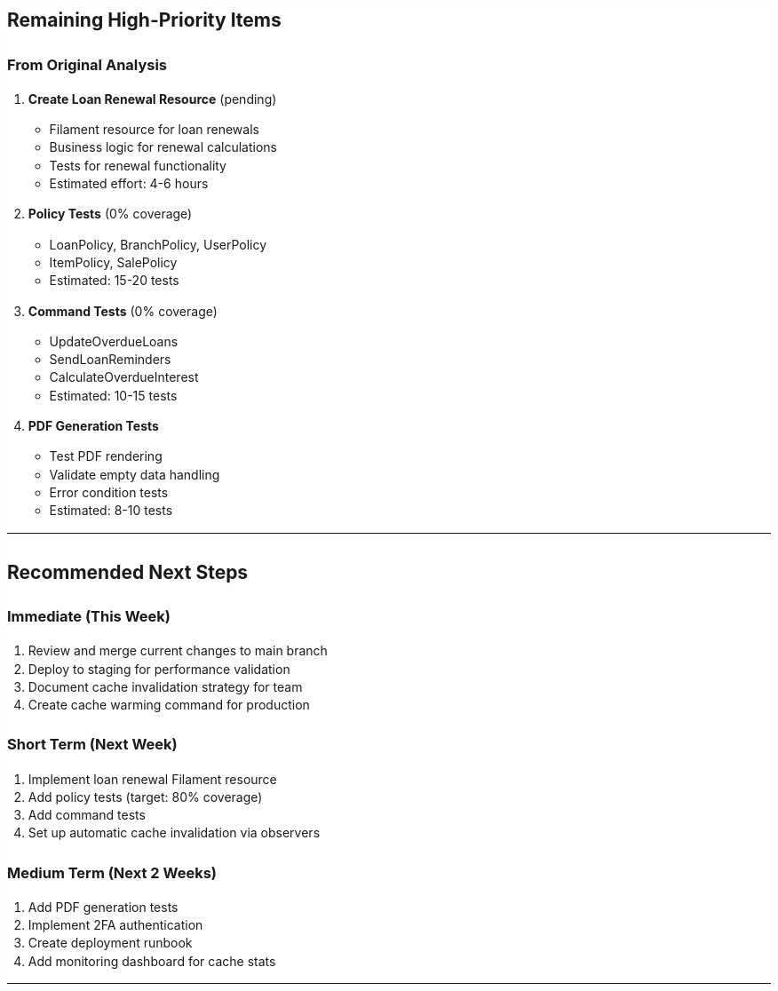 ## Remaining High-Priority Items

### From Original Analysis

1. **Create Loan Renewal Resource** (pending)
   - Filament resource for loan renewals
   - Business logic for renewal calculations
   - Tests for renewal functionality
   - Estimated effort: 4-6 hours

2. **Policy Tests** (0% coverage)
   - LoanPolicy, BranchPolicy, UserPolicy
   - ItemPolicy, SalePolicy
   - Estimated: 15-20 tests

3. **Command Tests** (0% coverage)
   - UpdateOverdueLoans
   - SendLoanReminders
   - CalculateOverdueInterest
   - Estimated: 10-15 tests

4. **PDF Generation Tests**
   - Test PDF rendering
   - Validate empty data handling
   - Error condition tests
   - Estimated: 8-10 tests

---

## Recommended Next Steps

### Immediate (This Week)
1. Review and merge current changes to main branch
2. Deploy to staging for performance validation
3. Document cache invalidation strategy for team
4. Create cache warming command for production

### Short Term (Next Week)
1. Implement loan renewal Filament resource
2. Add policy tests (target: 80% coverage)
3. Add command tests
4. Set up automatic cache invalidation via observers

### Medium Term (Next 2 Weeks)
1. Add PDF generation tests
2. Implement 2FA authentication
3. Create deployment runbook
4. Add monitoring dashboard for cache stats

---
